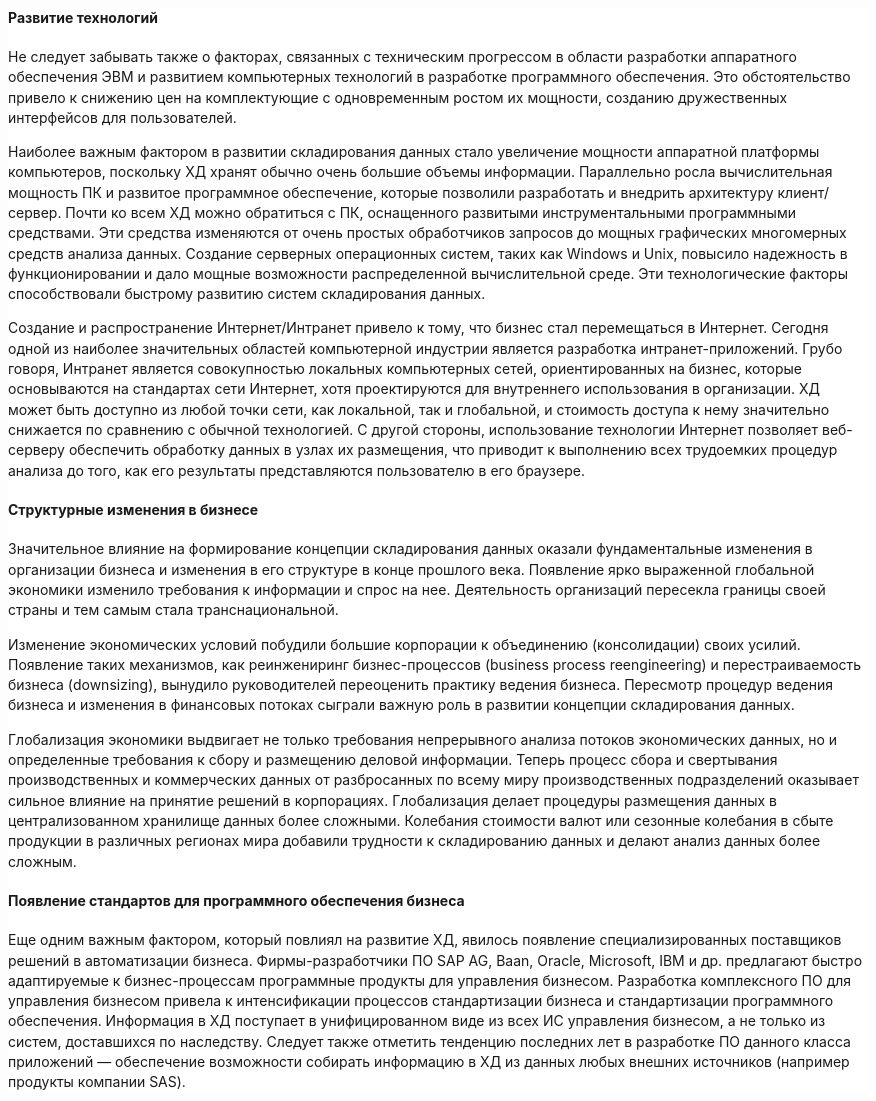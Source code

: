 #### Развитие технологий

Не следует забывать также о факторах, связанных с техническим прогрессом в области разработки аппаратного обеспечения ЭВМ и развитием компьютерных технологий в разработке программного обеспечения. Это обстоятельство привело к снижению цен на комплектующие с одновременным ростом их мощности, созданию дружественных интерфейсов для пользователей.

Наиболее важным фактором в развитии складирования данных стало увеличение мощности аппаратной платформы компьютеров, поскольку ХД хранят обычно очень большие объемы информации. Параллельно росла вычислительная мощность ПК и развитое программное обеспечение, которые позволили разработать и внедрить архитектуру клиент/сервер. Почти ко всем ХД можно обратиться с ПК, оснащенного развитыми инструментальными программными средствами. Эти средства изменяются от очень простых обработчиков запросов до мощных графических многомерных средств анализа данных. Создание серверных операционных систем, таких как Windows и Unix, повысило надежность в функционировании и дало мощные возможности распределенной вычислительной среде. Эти технологические факторы способствовали быстрому развитию систем складирования данных.

Создание и распространение Интернет/Интранет привело к тому, что бизнес стал перемещаться в Интернет. Сегодня одной из наиболее значительных областей компьютерной индустрии является разработка интранет-приложений. Грубо говоря, Интранет является совокупностью локальных компьютерных сетей, ориентированных на бизнес, которые основываются на стандартах сети Интернет, хотя проектируются для внутреннего использования в организации. ХД может быть доступно из любой точки сети, как локальной, так и глобальной, и стоимость доступа к нему значительно снижается по сравнению с обычной технологией. С другой стороны, использование технологии Интернет позволяет веб-серверу обеспечить обработку данных в узлах их размещения, что приводит к выполнению всех трудоемких процедур анализа до того, как его результаты представляются пользователю в его браузере.

#### Структурные изменения в бизнесе

Значительное влияние на формирование концепции складирования данных оказали фундаментальные изменения в организации бизнеса и изменения в его структуре в конце прошлого века. Появление ярко выраженной глобальной экономики изменило требования к информации и спрос на нее. Деятельность организаций пересекла границы своей страны и тем самым стала транснациональной.

Изменение экономических условий побудили большие корпорации к объединению (консолидации) своих усилий. Появление таких механизмов, как реинжениринг бизнес-процессов (business process reengineering) и перестраиваемость бизнеса (downsizing), вынудило руководителей переоценить практику ведения бизнеса. Пересмотр процедур ведения бизнеса и изменения в финансовых потоках сыграли важную роль в развитии концепции складирования данных.

Глобализация экономики выдвигает не только требования непрерывного анализа потоков экономических данных, но и определенные требования к сбору и размещению деловой информации. Теперь процесс сбора и свертывания производственных и коммерческих данных от разбросанных по всему миру производственных подразделений оказывает сильное влияние на принятие решений в корпорациях. Глобализация делает процедуры размещения данных в централизованном хранилище данных более сложными. Колебания стоимости валют или сезонные колебания в сбыте продукции в различных регионах мира добавили трудности к складированию данных и делают анализ данных более сложным.

#### Появление стандартов для программного обеспечения бизнеса

Еще одним важным фактором, который повлиял на развитие ХД, явилось появление специализированных поставщиков решений в автоматизации бизнеса. Фирмы-разработчики ПО SAP AG, Baan, Oracle, Microsoft, IBM и др. предлагают быстро адаптируемые к бизнес-процессам программные продукты для управления бизнесом. Разработка комплексного ПО для управления бизнесом привела к интенсификации процессов стандартизации бизнеса и стандартизации программного обеспечения. Информация в ХД поступает в унифицированном виде из всех ИС управления бизнесом, а не только из систем, доставшихся по наследству. Следует также отметить тенденцию последних лет в разработке ПО данного класса приложений — обеспечение возможности собирать информацию в ХД из данных любых внешних источников (например продукты компании SAS).
